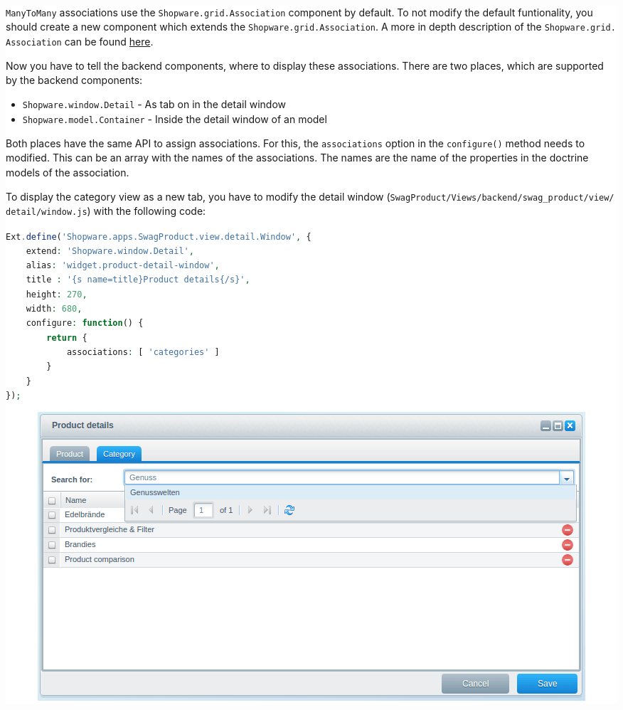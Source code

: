`ManyToMany` associations use the `Shopware.grid.Association` component by default. To not modify the default funtionality, you should create a new component which extends the `Shopware.grid.Association`. A more in depth description of the `Shopware.grid.Association` can be found [here](#Shopware.grid.Association).

Now you have to tell the backend components, where to display these associations. There are two places, which are supported by the backend components:

* `Shopware.window.Detail` - As tab on in the detail window
* `Shopware.model.Container` - Inside the detail window of an model

Both places have the same API to assign associations. For this, the `associations` option in the `configure()` method needs to modified. This can be an array with the names of the associations. The names are the name of the properties in the doctrine models of the association.

To display the category view as a new tab, you have to modify the detail window (`SwagProduct/Views/backend/swag_product/view/detail/window.js`) with the following code:

```php
Ext.define('Shopware.apps.SwagProduct.view.detail.Window', {
    extend: 'Shopware.window.Detail',
    alias: 'widget.product-detail-window',
    title : '{s name=title}Product details{/s}',
    height: 270,
    width: 680,
    configure: function() {
        return {
            associations: [ 'categories' ]
        }
    }
});
```

<div style="text-align:center;">

![](img/assoc_4.png)
